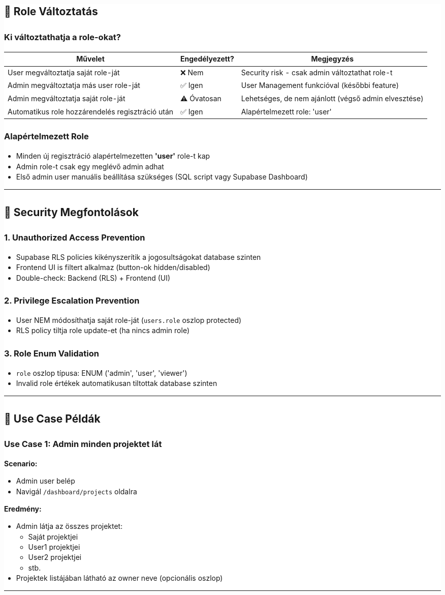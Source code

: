 
## 🔄 Role Változtatás

### Ki változtathatja a role-okat?

| Művelet | Engedélyezett? | Megjegyzés |
|---------|----------------|-----------|
| User megváltoztatja saját role-ját | ❌ Nem | Security risk - csak admin változtathat role-t |
| Admin megváltoztatja más user role-ját | ✅ Igen | User Management funkcióval (későbbi feature) |
| Admin megváltoztatja saját role-ját | ⚠️ Óvatosan | Lehetséges, de nem ajánlott (végső admin elvesztése) |
| Automatikus role hozzárendelés regisztráció után | ✅ Igen | Alapértelmezett role: 'user' |

### Alapértelmezett Role
- Minden új regisztráció alapértelmezetten **'user'** role-t kap
- Admin role-t csak egy meglévő admin adhat
- Első admin user manuális beállítása szükséges (SQL script vagy Supabase Dashboard)

---

## 🚨 Security Megfontolások

### 1. Unauthorized Access Prevention
- Supabase RLS policies kikényszerítik a jogosultságokat database szinten
- Frontend UI is filtert alkalmaz (button-ok hidden/disabled)
- Double-check: Backend (RLS) + Frontend (UI)

### 2. Privilege Escalation Prevention
- User NEM módosíthatja saját role-ját (`users.role` oszlop protected)
- RLS policy tiltja role update-et (ha nincs admin role)

### 3. Role Enum Validation
- `role` oszlop típusa: ENUM ('admin', 'user', 'viewer')
- Invalid role értékek automatikusan tiltottak database szinten

---

## 📝 Use Case Példák

### Use Case 1: Admin minden projektet lát

**Scenario:**
- Admin user belép
- Navigál `/dashboard/projects` oldalra

**Eredmény:**
- Admin látja az összes projektet:
  - Saját projektjei
  - User1 projektjei
  - User2 projektjei
  - stb.
- Projektek listájában látható az owner neve (opcionális oszlop)

---